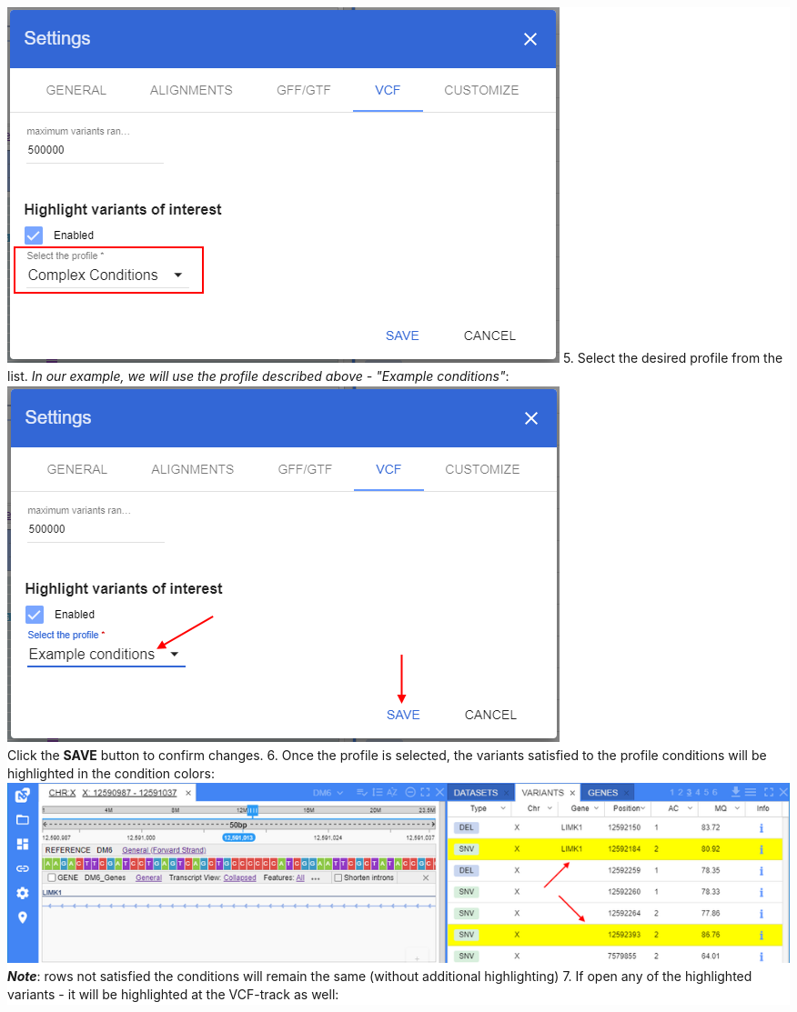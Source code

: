   ![NGB GUI](images/overview-22.png)
5. Select the desired profile from the list. _In our example, we will use the profile described above - "Example conditions"_:  
  ![NGB GUI](images/overview-23.png)  
  Click the **SAVE** button to confirm changes.
6. Once the profile is selected, the variants satisfied to the profile conditions will be highlighted in the condition colors:  
  ![NGB GUI](images/overview-24.png)  
  **_Note_**: rows not satisfied the conditions will remain the same (without additional highlighting)
7. If open any of the highlighted variants - it will be highlighted at the VCF-track as well:  